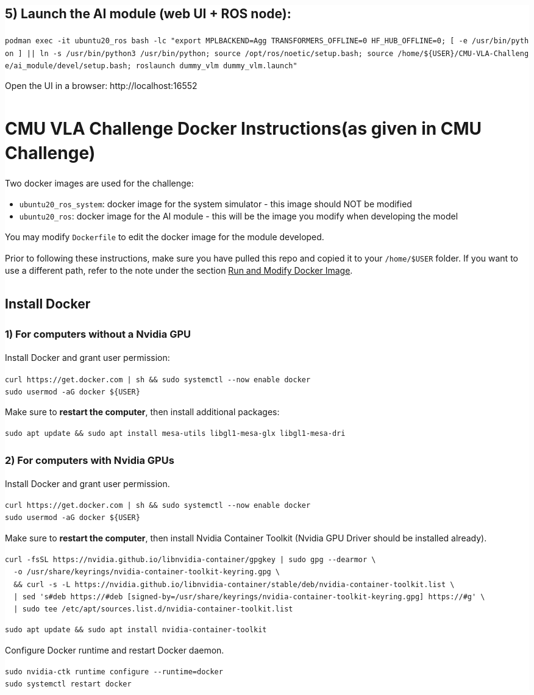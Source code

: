 ## 5)  Launch the AI module (web UI + ROS node):
```
podman exec -it ubuntu20_ros bash -lc "export MPLBACKEND=Agg TRANSFORMERS_OFFLINE=0 HF_HUB_OFFLINE=0; [ -e /usr/bin/python ] || ln -s /usr/bin/python3 /usr/bin/python; source /opt/ros/noetic/setup.bash; source /home/${USER}/CMU-VLA-Challenge/ai_module/devel/setup.bash; roslaunch dummy_vlm dummy_vlm.launch"
```
Open the UI in a browser:
   http://localhost:16552



# CMU VLA Challenge Docker Instructions(as given in CMU Challenge)
Two docker images are used for the challenge:
- `ubuntu20_ros_system`: docker image for the system simulator - this image should NOT be modified
- `ubuntu20_ros`: docker image for the AI module - this will be the image you modify when developing the model

You may modify `Dockerfile` to edit the docker image for the module developed. 

Prior to following these instructions, make sure you have pulled this repo and copied it to your `/home/$USER` folder. If you want to use a different path, refer to the note under the section [Run and Modify Docker Image](#run-and-modify-docker-image).

## Install Docker

### 1) For computers without a Nvidia GPU

Install Docker and grant user permission:
```
curl https://get.docker.com | sh && sudo systemctl --now enable docker
sudo usermod -aG docker ${USER}
```
Make sure to **restart the computer**, then install additional packages:
```
sudo apt update && sudo apt install mesa-utils libgl1-mesa-glx libgl1-mesa-dri
```

### 2) For computers with Nvidia GPUs

Install Docker and grant user permission.
```
curl https://get.docker.com | sh && sudo systemctl --now enable docker
sudo usermod -aG docker ${USER}
```
Make sure to **restart the computer**, then install Nvidia Container Toolkit (Nvidia GPU Driver
should be installed already).

```
curl -fsSL https://nvidia.github.io/libnvidia-container/gpgkey | sudo gpg --dearmor \
  -o /usr/share/keyrings/nvidia-container-toolkit-keyring.gpg \
  && curl -s -L https://nvidia.github.io/libnvidia-container/stable/deb/nvidia-container-toolkit.list \
  | sed 's#deb https://#deb [signed-by=/usr/share/keyrings/nvidia-container-toolkit-keyring.gpg] https://#g' \
  | sudo tee /etc/apt/sources.list.d/nvidia-container-toolkit.list
```
```
sudo apt update && sudo apt install nvidia-container-toolkit
```
Configure Docker runtime and restart Docker daemon.
```
sudo nvidia-ctk runtime configure --runtime=docker
sudo systemctl restart docker
```
